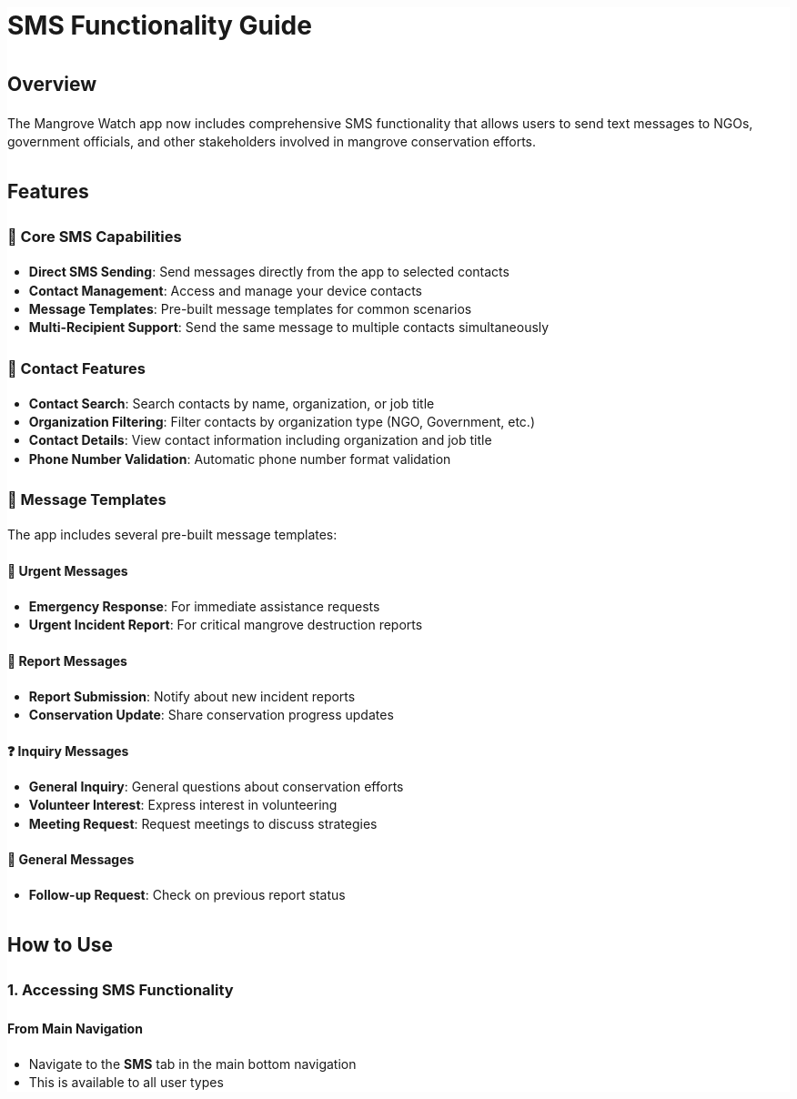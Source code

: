 # SMS Functionality Guide

## Overview

The Mangrove Watch app now includes comprehensive SMS functionality that allows users to send text messages to NGOs, government officials, and other stakeholders involved in mangrove conservation efforts.

## Features

### 📱 Core SMS Capabilities
- **Direct SMS Sending**: Send messages directly from the app to selected contacts
- **Contact Management**: Access and manage your device contacts
- **Message Templates**: Pre-built message templates for common scenarios
- **Multi-Recipient Support**: Send the same message to multiple contacts simultaneously

### 👥 Contact Features
- **Contact Search**: Search contacts by name, organization, or job title
- **Organization Filtering**: Filter contacts by organization type (NGO, Government, etc.)
- **Contact Details**: View contact information including organization and job title
- **Phone Number Validation**: Automatic phone number format validation

### 📝 Message Templates
The app includes several pre-built message templates:

#### 🚨 Urgent Messages
- **Emergency Response**: For immediate assistance requests
- **Urgent Incident Report**: For critical mangrove destruction reports

#### 📸 Report Messages
- **Report Submission**: Notify about new incident reports
- **Conservation Update**: Share conservation progress updates

#### ❓ Inquiry Messages
- **General Inquiry**: General questions about conservation efforts
- **Volunteer Interest**: Express interest in volunteering
- **Meeting Request**: Request meetings to discuss strategies

#### 📝 General Messages
- **Follow-up Request**: Check on previous report status

## How to Use

### 1. Accessing SMS Functionality

#### From Main Navigation
- Navigate to the **SMS** tab in the main bottom navigation
- This is available to all user types
